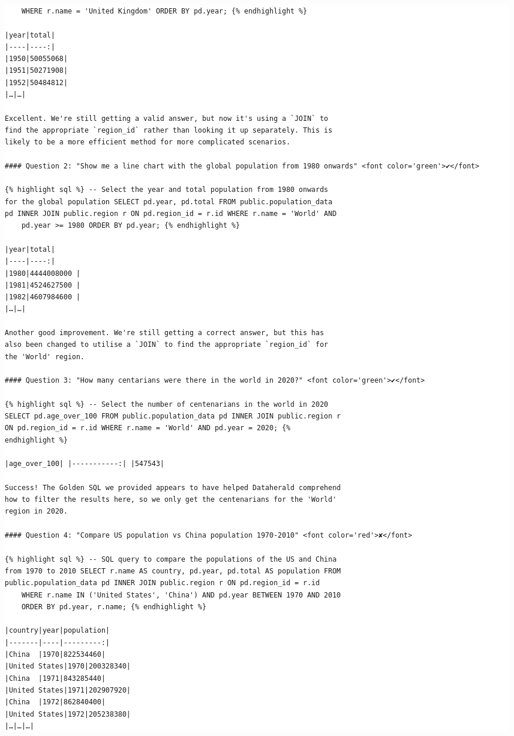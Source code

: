 ```"description": "The ID of the region which this information relates to. This
    WHERE r.name = 'United Kingdom' ORDER BY pd.year; {% endhighlight %}

|year|total|
|----|----:|
|1950|50055068|
|1951|50271908|
|1952|50484812|
|…|…|

Excellent. We're still getting a valid answer, but now it's using a `JOIN` to
find the appropriate `region_id` rather than looking it up separately. This is
likely to be a more efficient method for more complicated scenarios.

#### Question 2: "Show me a line chart with the global population from 1980 onwards" <font color='green'>✔</font>

{% highlight sql %} -- Select the year and total population from 1980 onwards
for the global population SELECT pd.year, pd.total FROM public.population_data
pd INNER JOIN public.region r ON pd.region_id = r.id WHERE r.name = 'World' AND
    pd.year >= 1980 ORDER BY pd.year; {% endhighlight %}

|year|total|
|----|----:|
|1980|4444008000 |
|1981|4524627500 |
|1982|4607984600 |
|…|…|

Another good improvement. We're still getting a correct answer, but this has
also been changed to utilise a `JOIN` to find the appropriate `region_id` for
the 'World' region.

#### Question 3: "How many centarians were there in the world in 2020?" <font color='green'>✔</font>

{% highlight sql %} -- Select the number of centenarians in the world in 2020
SELECT pd.age_over_100 FROM public.population_data pd INNER JOIN public.region r
ON pd.region_id = r.id WHERE r.name = 'World' AND pd.year = 2020; {%
endhighlight %}

|age_over_100| |-----------:| |547543|

Success! The Golden SQL we provided appears to have helped Dataherald comprehend
how to filter the results here, so we only get the centenarians for the 'World'
region in 2020.

#### Question 4: "Compare US population vs China population 1970-2010" <font color='red'>✘</font>

{% highlight sql %} -- SQL query to compare the populations of the US and China
from 1970 to 2010 SELECT r.name AS country, pd.year, pd.total AS population FROM
public.population_data pd INNER JOIN public.region r ON pd.region_id = r.id
    WHERE r.name IN ('United States', 'China') AND pd.year BETWEEN 1970 AND 2010
    ORDER BY pd.year, r.name; {% endhighlight %}

|country|year|population|
|-------|----|---------:|
|China  |1970|822534460|
|United States|1970|200328340|
|China  |1971|843285440|
|United States|1971|202907920|
|China  |1972|862840400|
|United States|1972|205238380|
|…|…|…|
```